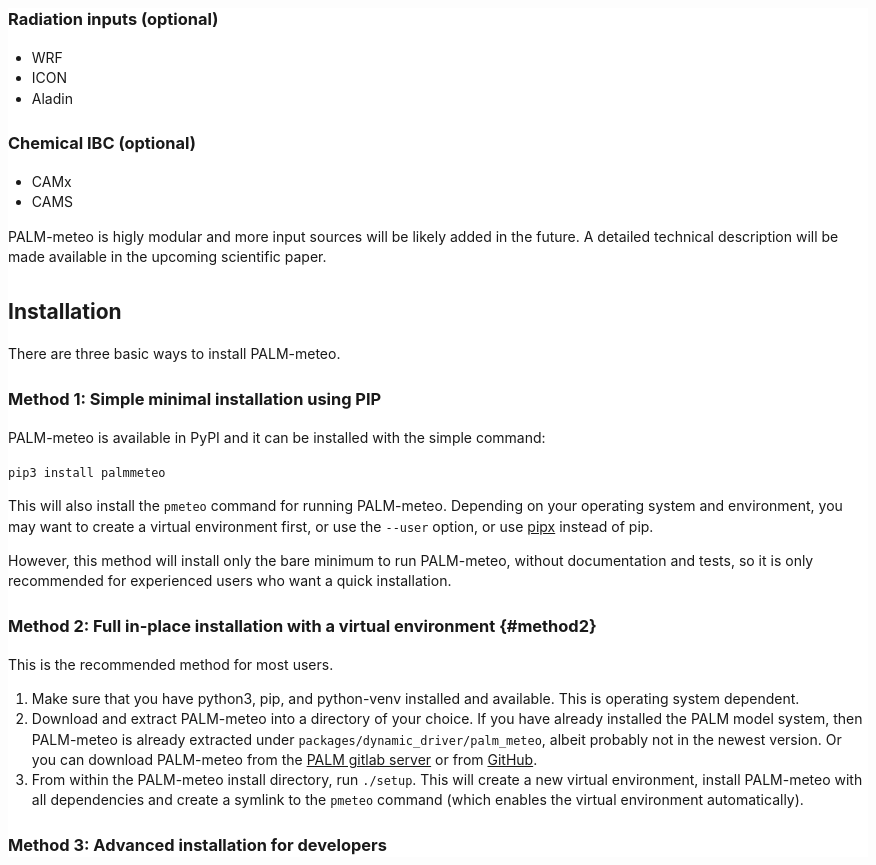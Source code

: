 ### Radiation inputs (optional)
- WRF
- ICON
- Aladin

### Chemical IBC (optional)
- CAMx
- CAMS

PALM-meteo is higly modular and more input sources will be likely added in the
future. A detailed technical description will be made available in the upcoming
scientific paper.

## Installation

There are three basic ways to install PALM-meteo.

### Method 1: Simple minimal installation using PIP

PALM-meteo is available in PyPI and it can be installed with the simple
command:

    pip3 install palmmeteo

This will also install the `pmeteo` command for running PALM-meteo.
Depending on your operating system and environment, you may want to create
a virtual environment first, or use the `--user` option, or use
[pipx](https://pipx.pypa.io/) instead of pip.

However, this method will install only the bare minimum to run PALM-meteo,
without documentation and tests, so it is only recommended for experienced
users who want a quick installation.

### Method 2: Full in-place installation with a virtual environment {#method2}

This is the recommended method for most users.

1. Make sure that you have python3, pip, and python-venv installed and available.
   This is operating system dependent.
2. Download and extract PALM-meteo into a directory of your choice. If you have
   already installed the PALM model system, then PALM-meteo is already
   extracted under `packages/dynamic_driver/palm_meteo`, albeit probably not in
   the newest version. Or you can download PALM-meteo from the
   [PALM gitlab server](https://gitlab.palm-model.org/dynamic_driver/palm_meteo)
   or from
   [GitHub](https://github.com/PALM-tools/palmmeteo/releases).
3. From within the PALM-meteo install directory, run `./setup`. This will
   create a new virtual environment, install PALM-meteo with all dependencies
   and create a symlink to the `pmeteo` command (which enables the virtual
   environment automatically).

### Method 3: Advanced installation for developers
